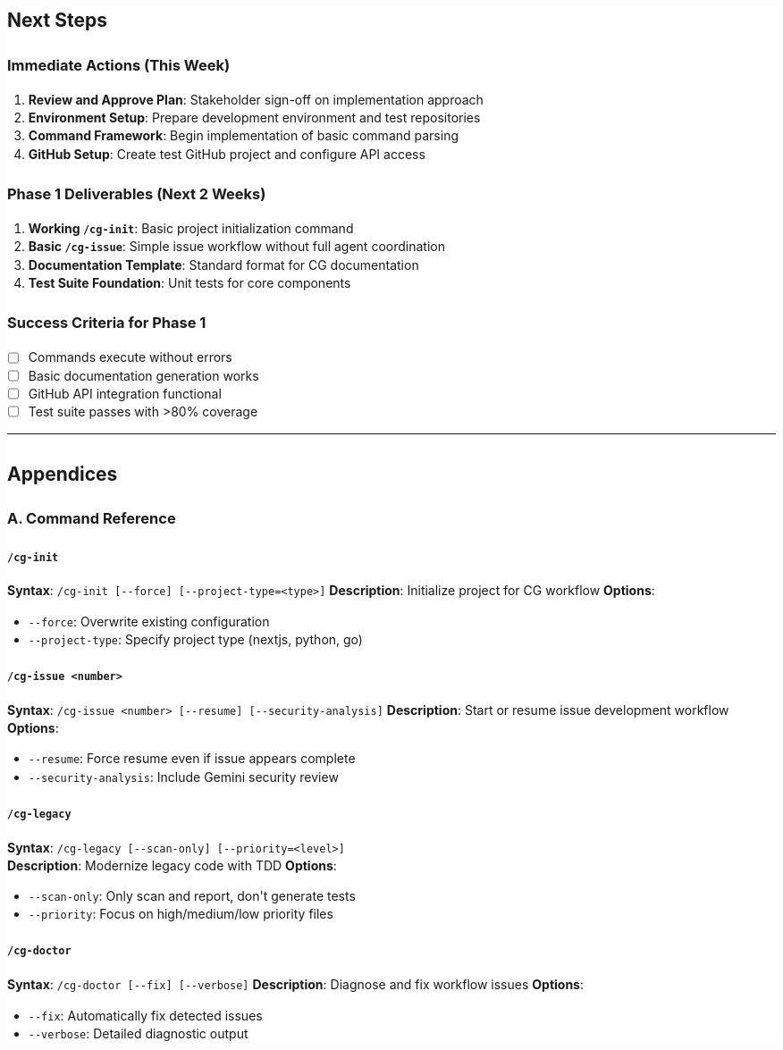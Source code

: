 ## Next Steps

### Immediate Actions (This Week)
1. **Review and Approve Plan**: Stakeholder sign-off on implementation approach
2. **Environment Setup**: Prepare development environment and test repositories
3. **Command Framework**: Begin implementation of basic command parsing
4. **GitHub Setup**: Create test GitHub project and configure API access

### Phase 1 Deliverables (Next 2 Weeks)
1. **Working `/cg-init`**: Basic project initialization command
2. **Basic `/cg-issue`**: Simple issue workflow without full agent coordination
3. **Documentation Template**: Standard format for CG documentation
4. **Test Suite Foundation**: Unit tests for core components

### Success Criteria for Phase 1
- [ ] Commands execute without errors
- [ ] Basic documentation generation works  
- [ ] GitHub API integration functional
- [ ] Test suite passes with >80% coverage

---

## Appendices

### A. Command Reference

#### `/cg-init`
**Syntax**: `/cg-init [--force] [--project-type=<type>]`
**Description**: Initialize project for CG workflow
**Options**:
- `--force`: Overwrite existing configuration
- `--project-type`: Specify project type (nextjs, python, go)

#### `/cg-issue <number>`  
**Syntax**: `/cg-issue <number> [--resume] [--security-analysis]`
**Description**: Start or resume issue development workflow
**Options**:
- `--resume`: Force resume even if issue appears complete
- `--security-analysis`: Include Gemini security review

#### `/cg-legacy`
**Syntax**: `/cg-legacy [--scan-only] [--priority=<level>]`  
**Description**: Modernize legacy code with TDD
**Options**:
- `--scan-only`: Only scan and report, don't generate tests
- `--priority`: Focus on high/medium/low priority files

#### `/cg-doctor`
**Syntax**: `/cg-doctor [--fix] [--verbose]`
**Description**: Diagnose and fix workflow issues
**Options**:
- `--fix`: Automatically fix detected issues
- `--verbose`: Detailed diagnostic output
